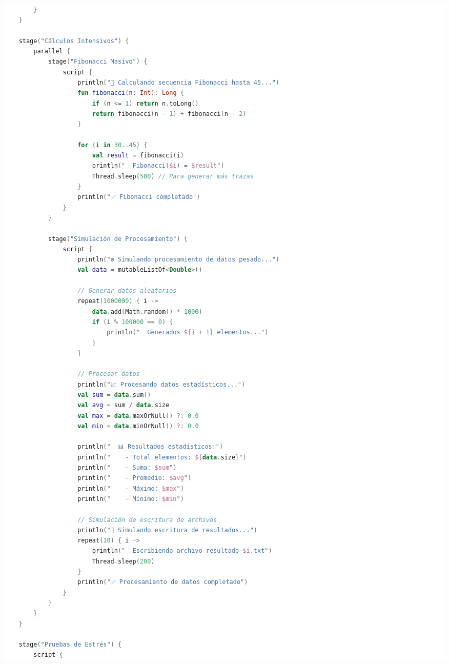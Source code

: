 ```kotlin
        }
    }
    
    stage("Cálculos Intensivos") {
        parallel {
            stage("Fibonacci Masivo") {
                script {
                    println("🔢 Calculando secuencia Fibonacci hasta 45...")
                    fun fibonacci(n: Int): Long {
                        if (n <= 1) return n.toLong()
                        return fibonacci(n - 1) + fibonacci(n - 2)
                    }
                    
                    for (i in 30..45) {
                        val result = fibonacci(i)
                        println("  Fibonacci($i) = $result")
                        Thread.sleep(500) // Para generar más trazas
                    }
                    println("✅ Fibonacci completado")
                }
            }
            
            stage("Simulación de Procesamiento") {
                script {
                    println("⚙️ Simulando procesamiento de datos pesado...")
                    val data = mutableListOf<Double>()
                    
                    // Generar datos aleatorios
                    repeat(1000000) { i ->
                        data.add(Math.random() * 1000)
                        if (i % 100000 == 0) {
                            println("  Generados ${i + 1} elementos...")
                        }
                    }
                    
                    // Procesar datos
                    println("📈 Procesando datos estadísticos...")
                    val sum = data.sum()
                    val avg = sum / data.size
                    val max = data.maxOrNull() ?: 0.0
                    val min = data.minOrNull() ?: 0.0
                    
                    println("  📊 Resultados estadísticos:")
                    println("    - Total elementos: ${data.size}")
                    println("    - Suma: $sum")
                    println("    - Promedio: $avg")
                    println("    - Máximo: $max")
                    println("    - Mínimo: $min")
                    
                    // Simulación de escritura de archivos
                    println("💾 Simulando escritura de resultados...")
                    repeat(10) { i ->
                        println("  Escribiendo archivo resultado-$i.txt")
                        Thread.sleep(200)
                    }
                    println("✅ Procesamiento de datos completado")
                }
            }
        }
    }
    
    stage("Pruebas de Estrés") {
        script {
```